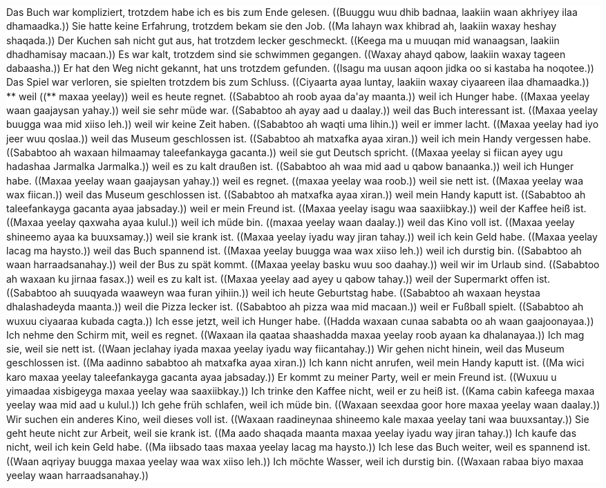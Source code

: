 Das Buch war kompliziert, trotzdem habe ich es bis zum Ende gelesen. ((Buuggu wuu dhib badnaa, laakiin waan akhriyey ilaa dhamaadka.))
Sie hatte keine Erfahrung, trotzdem bekam sie den Job. ((Ma lahayn wax khibrad ah, laakiin waxay heshay shaqada.))
Der Kuchen sah nicht gut aus, hat trotzdem lecker geschmeckt. ((Keega ma u muuqan mid wanaagsan, laakiin dhadhamisay macaan.))
Es war kalt, trotzdem sind sie schwimmen gegangen. ((Waxay ahayd qabow, laakiin waxay tageen dabaasha.))
Er hat den Weg nicht gekannt, hat uns trotzdem gefunden. ((Isagu ma uusan aqoon jidka oo si kastaba ha noqotee.))
Das Spiel war verloren, sie spielten trotzdem bis zum Schluss. ((Ciyaarta ayaa luntay, laakiin waxay ciyaareen ilaa dhamaadka.))
** weil ((** maxaa yeelay))
weil es heute regnet. ((Sababtoo ah roob ayaa da'ay maanta.))
weil ich Hunger habe. ((Maxaa yeelay waan gaajaysan yahay.))
weil sie sehr müde war. ((Sababtoo ah ayay aad u daalay.))
weil das Buch interessant ist. ((Maxaa yeelay buugga waa mid xiiso leh.))
weil wir keine Zeit haben. ((Sababtoo ah waqti uma lihin.))
weil er immer lacht. ((Maxaa yeelay had iyo jeer wuu qoslaa.))
weil das Museum geschlossen ist. ((Sababtoo ah matxafka ayaa xiran.))
weil ich mein Handy vergessen habe. ((Sababtoo ah waxaan hilmaamay taleefankayga gacanta.))
weil sie gut Deutsch spricht. ((Maxaa yeelay si fiican ayey ugu hadashaa Jarmalka Jarmalka.))
weil es zu kalt draußen ist. ((Sababtoo ah waa mid aad u qabow banaanka.))
weil ich Hunger habe. ((Maxaa yeelay waan gaajaysan yahay.))
weil es regnet. ((maxaa yeelay waa roob.))
weil sie nett ist. ((Maxaa yeelay waa wax fiican.))
weil das Museum geschlossen ist. ((Sababtoo ah matxafka ayaa xiran.))
weil mein Handy kaputt ist. ((Sababtoo ah taleefankayga gacanta ayaa jabsaday.))
weil er mein Freund ist. ((Maxaa yeelay isagu waa saaxiibkay.))
weil der Kaffee heiß ist. ((Maxaa yeelay qaxwaha ayaa kulul.))
weil ich müde bin. ((maxaa yeelay waan daalay.))
weil das Kino voll ist. ((Maxaa yeelay shineemo ayaa ka buuxsamay.))
weil sie krank ist. ((Maxaa yeelay iyadu way jiran tahay.))
weil ich kein Geld habe. ((Maxaa yeelay lacag ma haysto.))
weil das Buch spannend ist. ((Maxaa yeelay buugga waa wax xiiso leh.))
weil ich durstig bin. ((Sababtoo ah waan harraadsanahay.))
weil der Bus zu spät kommt. ((Maxaa yeelay basku wuu soo daahay.))
weil wir im Urlaub sind. ((Sababtoo ah waxaan ku jirnaa fasax.))
weil es zu kalt ist. ((Maxaa yeelay aad ayey u qabow tahay.))
weil der Supermarkt offen ist. ((Sababtoo ah suuqyada waaweyn waa furan yihiin.))
weil ich heute Geburtstag habe. ((Sababtoo ah waxaan heystaa dhalashadeyda maanta.))
weil die Pizza lecker ist. ((Sababtoo ah pizza waa mid macaan.))
weil er Fußball spielt. ((Sababtoo ah wuxuu ciyaaraa kubada cagta.))
Ich esse jetzt, weil ich Hunger habe. ((Hadda waxaan cunaa sababta oo ah waan gaajoonayaa.))
Ich nehme den Schirm mit, weil es regnet. ((Waxaan ila qaataa shaashadda maxaa yeelay roob ayaan ka dhalanayaa.))
Ich mag sie, weil sie nett ist. ((Waan jeclahay iyada maxaa yeelay iyadu way fiicantahay.))
Wir gehen nicht hinein, weil das Museum geschlossen ist. ((Ma aadinno sababtoo ah matxafka ayaa xiran.))
Ich kann nicht anrufen, weil mein Handy kaputt ist. ((Ma wici karo maxaa yeelay taleefankayga gacanta ayaa jabsaday.))
Er kommt zu meiner Party, weil er mein Freund ist. ((Wuxuu u yimaadaa xisbigeyga maxaa yeelay waa saaxiibkay.))
Ich trinke den Kaffee nicht, weil er zu heiß ist. ((Kama cabin kafeega maxaa yeelay waa mid aad u kulul.))
Ich gehe früh schlafen, weil ich müde bin. ((Waxaan seexdaa goor hore maxaa yeelay waan daalay.))
Wir suchen ein anderes Kino, weil dieses voll ist. ((Waxaan raadineynaa shineemo kale maxaa yeelay tani waa buuxsantay.))
Sie geht heute nicht zur Arbeit, weil sie krank ist. ((Ma aado shaqada maanta maxaa yeelay iyadu way jiran tahay.))
Ich kaufe das nicht, weil ich kein Geld habe. ((Ma iibsado taas maxaa yeelay lacag ma haysto.))
Ich lese das Buch weiter, weil es spannend ist. ((Waan aqriyay buugga maxaa yeelay waa wax xiiso leh.))
Ich möchte Wasser, weil ich durstig bin. ((Waxaan rabaa biyo maxaa yeelay waan harraadsanahay.))